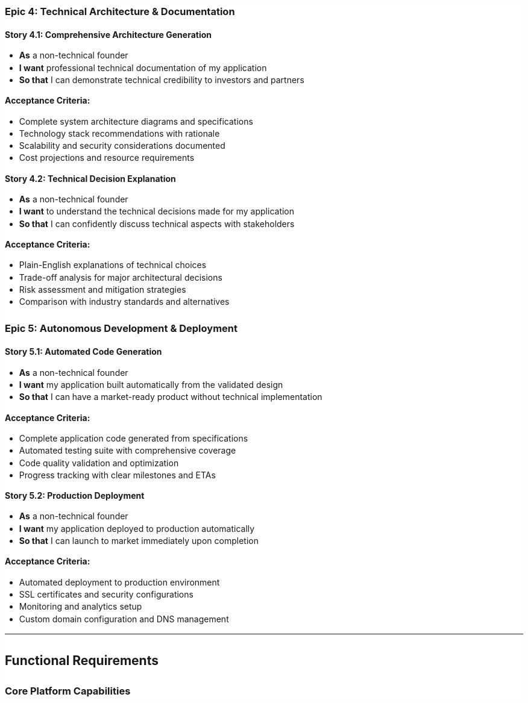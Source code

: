 ### Epic 4: Technical Architecture & Documentation

**Story 4.1: Comprehensive Architecture Generation**
- **As** a non-technical founder
- **I want** professional technical documentation of my application
- **So that** I can demonstrate technical credibility to investors and partners

**Acceptance Criteria:**
- Complete system architecture diagrams and specifications
- Technology stack recommendations with rationale
- Scalability and security considerations documented
- Cost projections and resource requirements

**Story 4.2: Technical Decision Explanation**
- **As** a non-technical founder
- **I want** to understand the technical decisions made for my application
- **So that** I can confidently discuss technical aspects with stakeholders

**Acceptance Criteria:**
- Plain-English explanations of technical choices
- Trade-off analysis for major architectural decisions
- Risk assessment and mitigation strategies
- Comparison with industry standards and alternatives

### Epic 5: Autonomous Development & Deployment

**Story 5.1: Automated Code Generation**
- **As** a non-technical founder
- **I want** my application built automatically from the validated design
- **So that** I can have a market-ready product without technical implementation

**Acceptance Criteria:**
- Complete application code generated from specifications
- Automated testing suite with comprehensive coverage
- Code quality validation and optimization
- Progress tracking with clear milestones and ETAs

**Story 5.2: Production Deployment**
- **As** a non-technical founder
- **I want** my application deployed to production automatically
- **So that** I can launch to market immediately upon completion

**Acceptance Criteria:**
- Automated deployment to production environment
- SSL certificates and security configurations
- Monitoring and analytics setup
- Custom domain configuration and DNS management

---

## Functional Requirements

### Core Platform Capabilities
